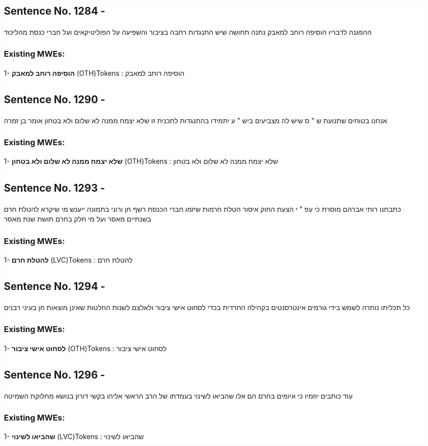 ## Sentence No. 1284 - 
ההפגנה לדבריו הוסיפה רוחב למאבק נתנה תחושה שיש התנגדות רחבה בציבור והשפיעה על הפוליטיקאים ועל חברי כנסת מהליכוד
### Existing MWEs: 
1- **הוסיפה רוחב למאבק** (OTH)Tokens : 
הוסיפה
רוחב
למאבק

## Sentence No. 1290 - 
אנחנו בטוחים שתנועת ש " ס שיש לה מצביעים ביש " ע יתמידו בהתנגדות לתכנית זו שלא יצמח ממנה לא שלום ולא בטחון אומר בן זמרה
### Existing MWEs: 
1- **שלא יצמח ממנה לא שלום ולא בטחון** (OTH)Tokens : 
שלא
יצמח
ממנה
לא
שלום
ולא
בטחון

## Sentence No. 1293 - 
כתבתנו רותי אברהם מוסרת כי עפ " י הצעת החוק איסור הטלת חרמות שיזמו חברי הכנסת רשף חן ורוני בתמונה ייענש מי שיקרא להטלת חרם בשנתיים מאסר ועל מי חלק בחרם תושת שנת מאסר
### Existing MWEs: 
1- **להטלת חרם** (LVC)Tokens : 
להטלת
חרם

## Sentence No. 1294 - 
כל תכליתו נותרה לשמש בידי גורמים אינטרסנטים בקהילה החרדית בכדי לסחוט אישי ציבור ולאלצם לשנות החלטות שאינן מוצאות חן בעיני רבנים
### Existing MWEs: 
1- **לסחוט אישי ציבור** (OTH)Tokens : 
לסחוט
אישי
ציבור

## Sentence No. 1296 - 
עוד כותבים יוזמיו כי איומים בחרם הם אלו שהביאו לשינוי בעמדתו של הרב הראשי אליהו בקשי דורון בנושא מחלוקת השמיטה
### Existing MWEs: 
1- **שהביאו לשינוי** (LVC)Tokens : 
שהביאו
לשינוי
